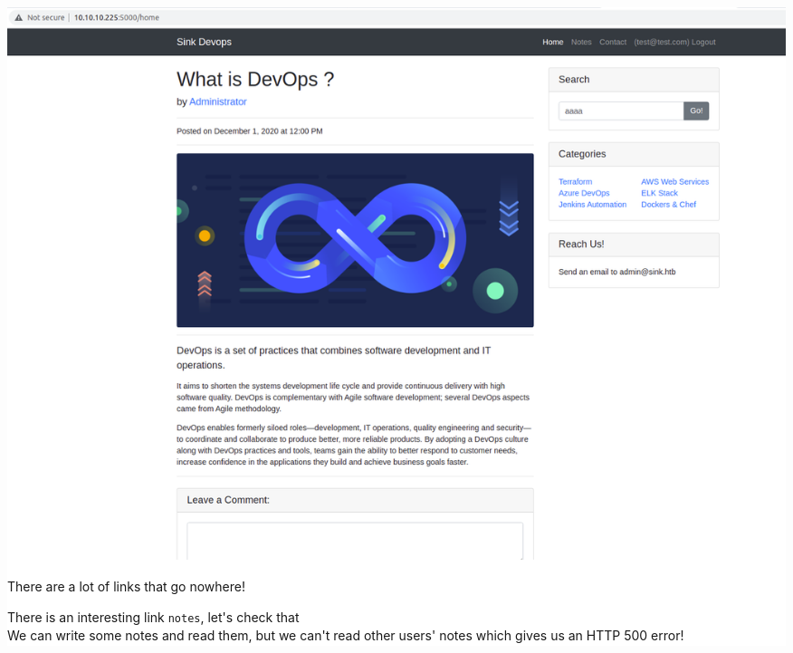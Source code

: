 ![gunicorn-index](./images/gunicorn-index.png)

There are a lot of links that go nowhere!


There is an interesting link `notes`, let's check that\
We can write some notes and read them, but we can't read other users' notes which gives us an HTTP 500 error!
